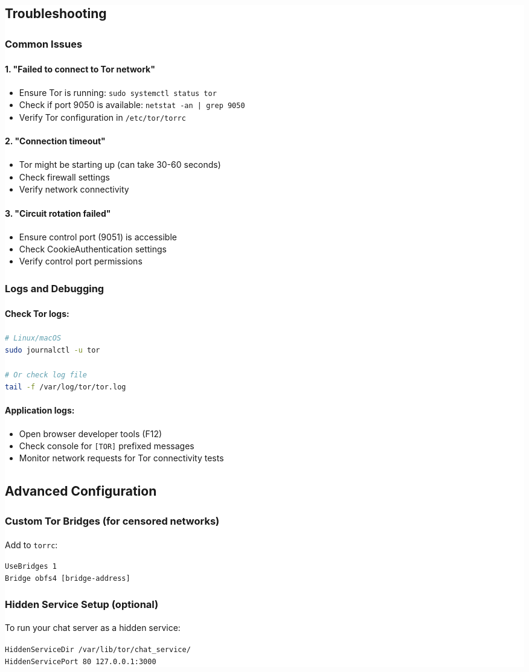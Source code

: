 ## Troubleshooting

### Common Issues

#### 1. "Failed to connect to Tor network"
- Ensure Tor is running: `sudo systemctl status tor`
- Check if port 9050 is available: `netstat -an | grep 9050`
- Verify Tor configuration in `/etc/tor/torrc`

#### 2. "Connection timeout"
- Tor might be starting up (can take 30-60 seconds)
- Check firewall settings
- Verify network connectivity

#### 3. "Circuit rotation failed"
- Ensure control port (9051) is accessible
- Check CookieAuthentication settings
- Verify control port permissions

### Logs and Debugging

#### Check Tor logs:
```bash
# Linux/macOS
sudo journalctl -u tor

# Or check log file
tail -f /var/log/tor/tor.log
```

#### Application logs:
- Open browser developer tools (F12)
- Check console for `[TOR]` prefixed messages
- Monitor network requests for Tor connectivity tests

## Advanced Configuration

### Custom Tor Bridges (for censored networks)
Add to `torrc`:
```
UseBridges 1
Bridge obfs4 [bridge-address]
```

### Hidden Service Setup (optional)
To run your chat server as a hidden service:
```
HiddenServiceDir /var/lib/tor/chat_service/
HiddenServicePort 80 127.0.0.1:3000
```
